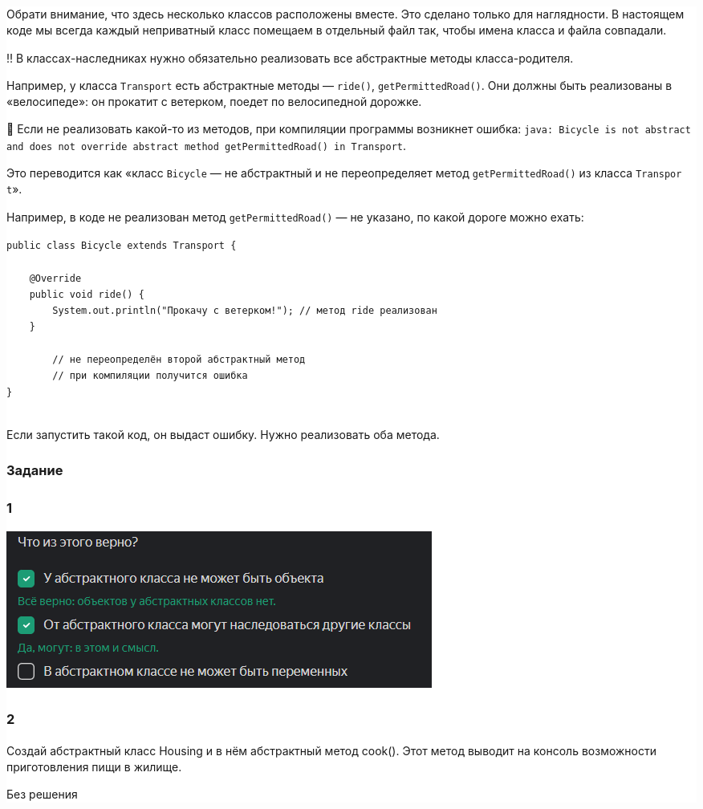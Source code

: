 Обрати внимание, что здесь несколько классов расположены вместе. Это сделано только для наглядности. В настоящем коде мы всегда каждый неприватный класс помещаем в отдельный файл так, чтобы имена класса и файла совпадали.

‼️ В классах-наследниках нужно обязательно реализовать все абстрактные методы класса-родителя.

Например, у класса `Transport` есть абстрактные методы — `ride()`, `getPermittedRoad()`. Они должны быть реализованы в «велосипеде»: он прокатит с ветерком, поедет по велосипедной дорожке.

📌 Если не реализовать какой-то из методов, при компиляции программы возникнет ошибка: `java: Bicycle is not abstract and does not override abstract method getPermittedRoad() in Transport`.

Это переводится как «класс `Bicycle` — не абстрактный и не переопределяет метод `getPermittedRoad()` из класса `Transport`».

Например, в коде не реализован метод `getPermittedRoad()` — не указано, по какой дороге можно ехать:
```
public class Bicycle extends Transport {

    @Override
    public void ride() { 
        System.out.println("Прокачу с ветерком!"); // метод ride реализован
    }

        // не переопределён второй абстрактный метод 
        // при компиляции получится ошибка 
}
 
```

Если запустить такой код, он выдаст ошибку. Нужно реализовать оба метода.

### Задание
### 1
![img_5.png](img%2Fimg_5.png)
### 2
Создай абстрактный класс Housing и в нём абстрактный метод cook(). Этот метод выводит на консоль возможности приготовления пищи в жилище.

Без решения
```java

```
